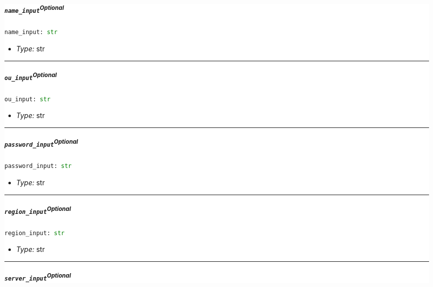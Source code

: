 
##### `name_input`<sup>Optional</sup> <a name="name_input" id="@ithings/cdktf-provider-openstack.sharedfilesystemSecurityserviceV2.SharedfilesystemSecurityserviceV2.property.nameInput"></a>

```python
name_input: str
```

- *Type:* str

---

##### `ou_input`<sup>Optional</sup> <a name="ou_input" id="@ithings/cdktf-provider-openstack.sharedfilesystemSecurityserviceV2.SharedfilesystemSecurityserviceV2.property.ouInput"></a>

```python
ou_input: str
```

- *Type:* str

---

##### `password_input`<sup>Optional</sup> <a name="password_input" id="@ithings/cdktf-provider-openstack.sharedfilesystemSecurityserviceV2.SharedfilesystemSecurityserviceV2.property.passwordInput"></a>

```python
password_input: str
```

- *Type:* str

---

##### `region_input`<sup>Optional</sup> <a name="region_input" id="@ithings/cdktf-provider-openstack.sharedfilesystemSecurityserviceV2.SharedfilesystemSecurityserviceV2.property.regionInput"></a>

```python
region_input: str
```

- *Type:* str

---

##### `server_input`<sup>Optional</sup> <a name="server_input" id="@ithings/cdktf-provider-openstack.sharedfilesystemSecurityserviceV2.SharedfilesystemSecurityserviceV2.property.serverInput"></a>
